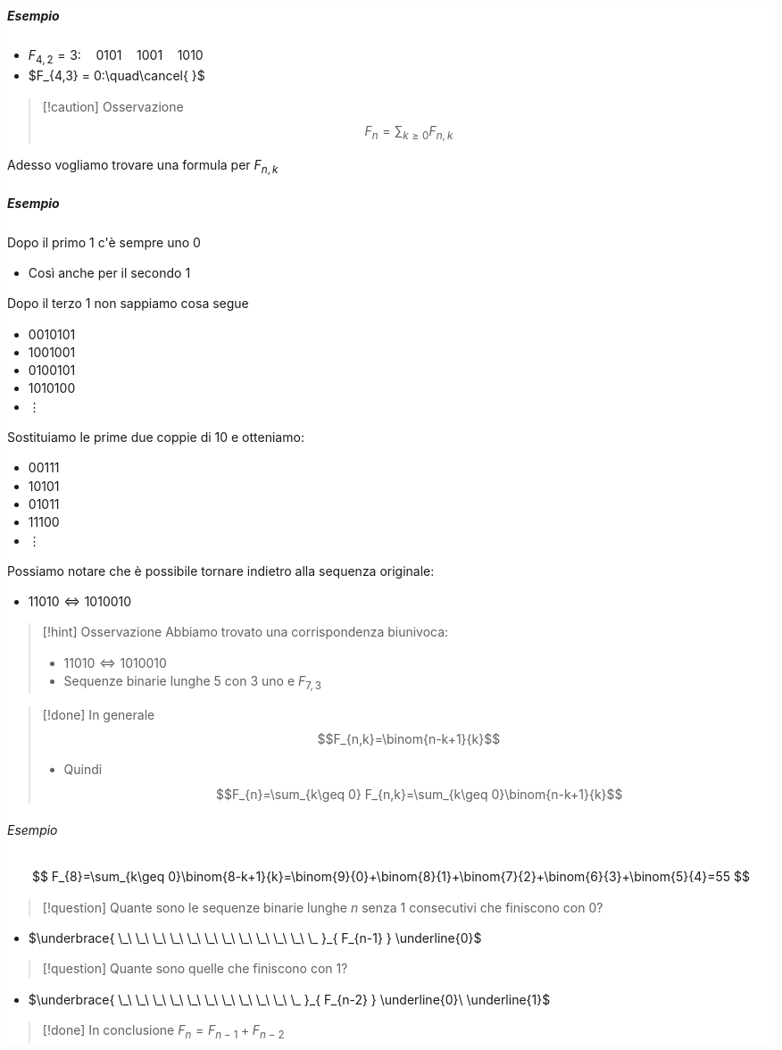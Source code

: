##### Esempio
- $F_{4,2}=3: \quad 0101 \quad 1001\quad 1010$
- $F_{4,3} = 0:\quad\cancel{  }$

>[!caution] Osservazione
>$$F_{n}=\sum_{k\geq 0}F_{n,k}$$

Adesso vogliamo trovare una formula per $F_{n,k}$

##### Esempio
Dopo il primo $1$ c'è sempre uno $0$
- Così anche per il secondo $1$

Dopo il terzo $1$ non sappiamo cosa segue
- $0010101$
- $1001001$
- $0100101$
- $1010100$
- $\vdots$

Sostituiamo le prime due coppie di $10$ e otteniamo:
- $00111$
- $10101$
- $01011$
- $11100$
- $\vdots$

Possiamo notare che è possibile tornare indietro alla sequenza originale:
- $11010 \iff 1010010$

>[!hint] Osservazione
>Abbiamo trovato una corrispondenza biunivoca:
>- $11010 \iff 1010010$
>- Sequenze binarie lunghe $5$ con $3$ uno e $F_{7,3}$

>[!done] In generale
>$$F_{n,k}=\binom{n-k+1}{k}$$
>- Quindi
>$$F_{n}=\sum_{k\geq 0} F_{n,k}=\sum_{k\geq 0}\binom{n-k+1}{k}$$

###### Esempio
$$
F_{8}=\sum_{k\geq 0}\binom{8-k+1}{k}=\binom{9}{0}+\binom{8}{1}+\binom{7}{2}+\binom{6}{3}+\binom{5}{4}=55
$$

>[!question] Quante sono le sequenze binarie lunghe $n$ senza $1$ consecutivi che finiscono con $0$?

- $\underbrace{ \_\ \_\ \_\ \_\ \_\ \_\ \_\ \_\ \_\ \_\ \_\ \_ }_{ F_{n-1} } \underline{0}$

>[!question] Quante sono quelle che finiscono con $1$?

- $\underbrace{ \_\ \_\ \_\ \_\ \_\ \_\ \_\ \_\ \_\ \_\ \_ }_{ F_{n-2} } \underline{0}\ \underline{1}$

>[!done] In conclusione $F_{n}=F_{n-1}+F_{n-2}$

